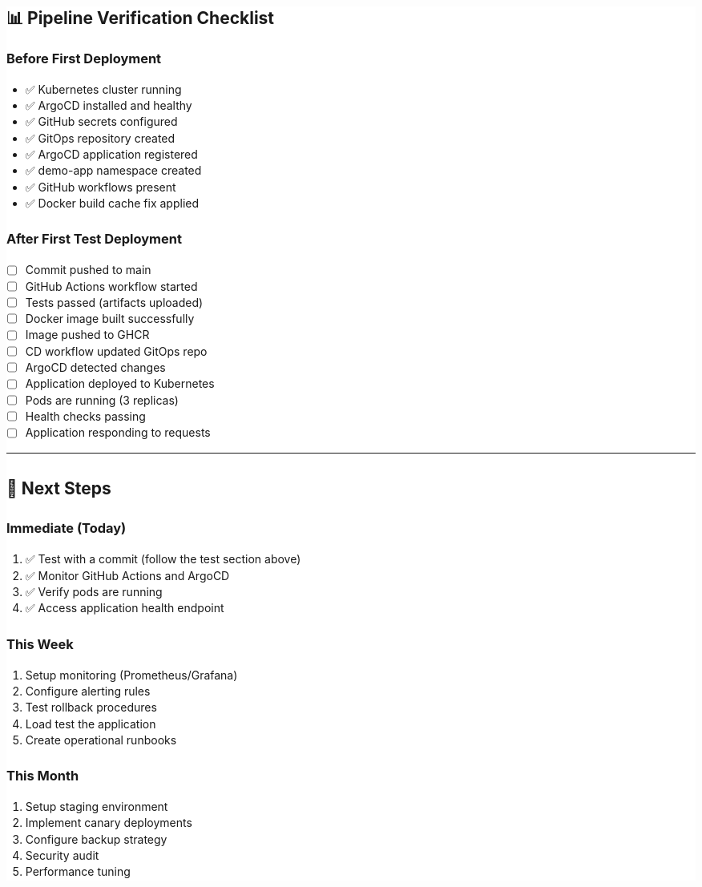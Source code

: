 
## 📊 Pipeline Verification Checklist

### Before First Deployment

- ✅ Kubernetes cluster running
- ✅ ArgoCD installed and healthy
- ✅ GitHub secrets configured
- ✅ GitOps repository created
- ✅ ArgoCD application registered
- ✅ demo-app namespace created
- ✅ GitHub workflows present
- ✅ Docker build cache fix applied

### After First Test Deployment

- [ ] Commit pushed to main
- [ ] GitHub Actions workflow started
- [ ] Tests passed (artifacts uploaded)
- [ ] Docker image built successfully
- [ ] Image pushed to GHCR
- [ ] CD workflow updated GitOps repo
- [ ] ArgoCD detected changes
- [ ] Application deployed to Kubernetes
- [ ] Pods are running (3 replicas)
- [ ] Health checks passing
- [ ] Application responding to requests

---

## 🎯 Next Steps

### Immediate (Today)

1. ✅ Test with a commit (follow the test section above)
2. ✅ Monitor GitHub Actions and ArgoCD
3. ✅ Verify pods are running
4. ✅ Access application health endpoint

### This Week

1. Setup monitoring (Prometheus/Grafana)
2. Configure alerting rules
3. Test rollback procedures
4. Load test the application
5. Create operational runbooks

### This Month

1. Setup staging environment
2. Implement canary deployments
3. Configure backup strategy
4. Security audit
5. Performance tuning
